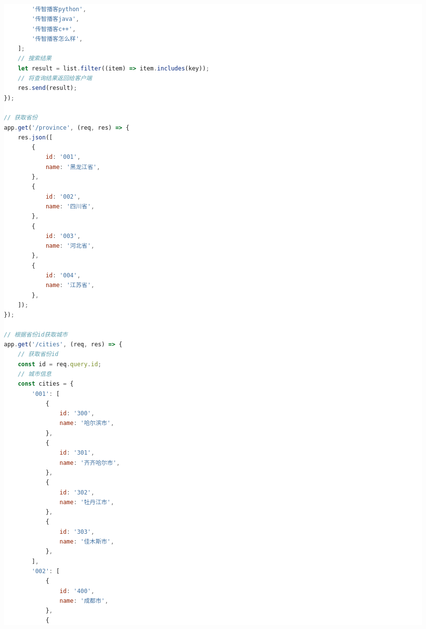 ```javascript
        '传智播客python',
        '传智播客java',
        '传智播客c++',
        '传智播客怎么样',
    ];
    // 搜索结果
    let result = list.filter((item) => item.includes(key));
    // 将查询结果返回给客户端
    res.send(result);
});

// 获取省份
app.get('/province', (req, res) => {
    res.json([
        {
            id: '001',
            name: '黑龙江省',
        },
        {
            id: '002',
            name: '四川省',
        },
        {
            id: '003',
            name: '河北省',
        },
        {
            id: '004',
            name: '江苏省',
        },
    ]);
});

// 根据省份id获取城市
app.get('/cities', (req, res) => {
    // 获取省份id
    const id = req.query.id;
    // 城市信息
    const cities = {
        '001': [
            {
                id: '300',
                name: '哈尔滨市',
            },
            {
                id: '301',
                name: '齐齐哈尔市',
            },
            {
                id: '302',
                name: '牡丹江市',
            },
            {
                id: '303',
                name: '佳木斯市',
            },
        ],
        '002': [
            {
                id: '400',
                name: '成都市',
            },
            {
```